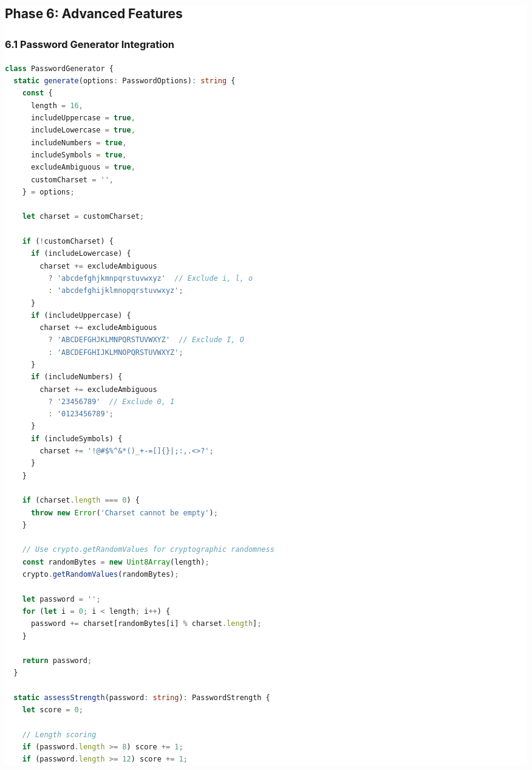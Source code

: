 
## Phase 6: Advanced Features

### 6.1 Password Generator Integration

```typescript
class PasswordGenerator {
  static generate(options: PasswordOptions): string {
    const {
      length = 16,
      includeUppercase = true,
      includeLowercase = true,
      includeNumbers = true,
      includeSymbols = true,
      excludeAmbiguous = true,
      customCharset = '',
    } = options;

    let charset = customCharset;

    if (!customCharset) {
      if (includeLowercase) {
        charset += excludeAmbiguous
          ? 'abcdefghjkmnpqrstuvwxyz'  // Exclude i, l, o
          : 'abcdefghijklmnopqrstuvwxyz';
      }
      if (includeUppercase) {
        charset += excludeAmbiguous
          ? 'ABCDEFGHJKLMNPQRSTUVWXYZ'  // Exclude I, O
          : 'ABCDEFGHIJKLMNOPQRSTUVWXYZ';
      }
      if (includeNumbers) {
        charset += excludeAmbiguous
          ? '23456789'  // Exclude 0, 1
          : '0123456789';
      }
      if (includeSymbols) {
        charset += '!@#$%^&*()_+-=[]{}|;:,.<>?';
      }
    }

    if (charset.length === 0) {
      throw new Error('Charset cannot be empty');
    }

    // Use crypto.getRandomValues for cryptographic randomness
    const randomBytes = new Uint8Array(length);
    crypto.getRandomValues(randomBytes);

    let password = '';
    for (let i = 0; i < length; i++) {
      password += charset[randomBytes[i] % charset.length];
    }

    return password;
  }

  static assessStrength(password: string): PasswordStrength {
    let score = 0;

    // Length scoring
    if (password.length >= 8) score += 1;
    if (password.length >= 12) score += 1;
```